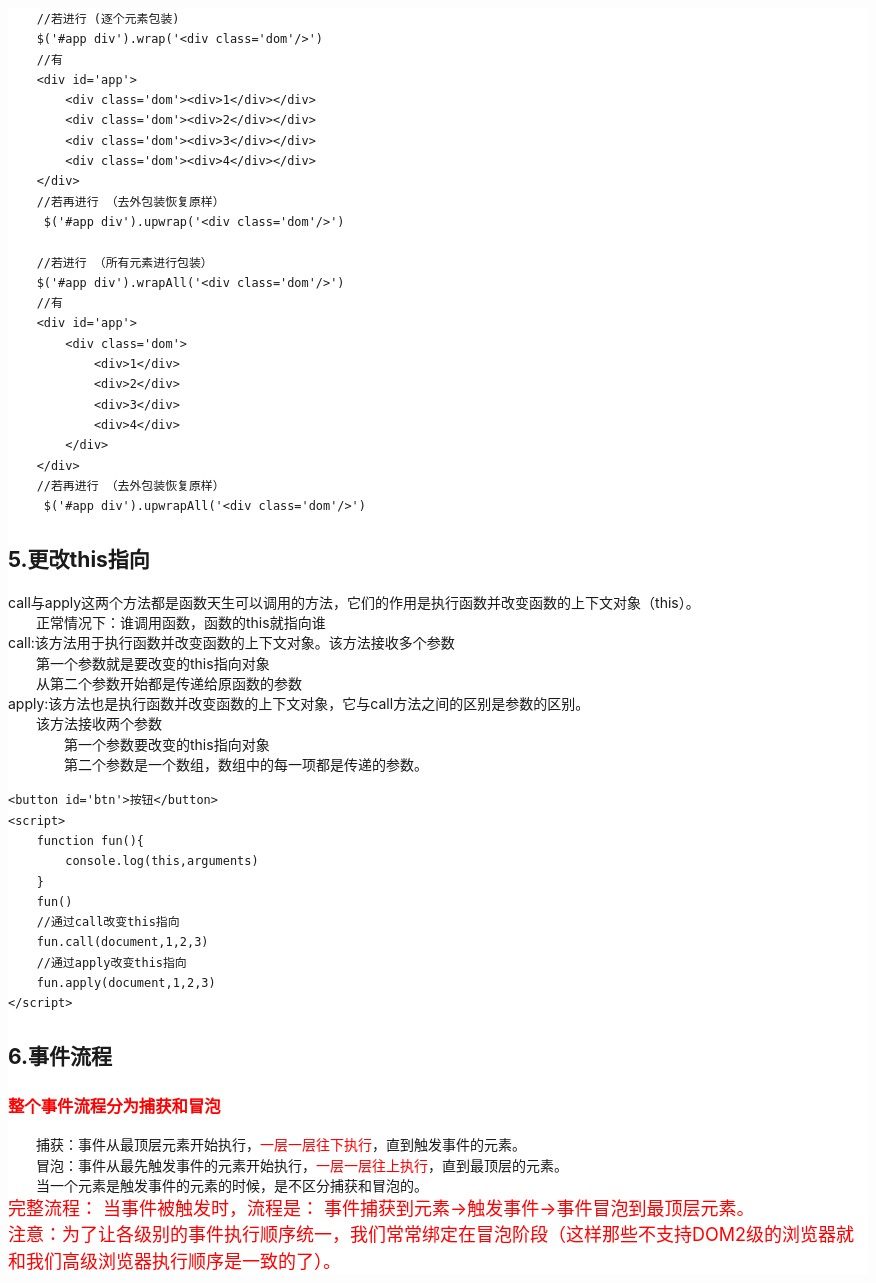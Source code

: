         //若进行 (逐个元素包装)
        $('#app div').wrap('<div class='dom'/>')
        //有
        <div id='app'>
            <div class='dom'><div>1</div></div>
            <div class='dom'><div>2</div></div>
            <div class='dom'><div>3</div></div>
            <div class='dom'><div>4</div></div>
        </div>
        //若再进行 （去外包装恢复原样）
         $('#app div').upwrap('<div class='dom'/>')
        
        //若进行 （所有元素进行包装）
        $('#app div').wrapAll('<div class='dom'/>')
        //有
        <div id='app'>
            <div class='dom'>
                <div>1</div>
                <div>2</div>
                <div>3</div>
                <div>4</div>
            </div>
        </div>
        //若再进行 （去外包装恢复原样）
         $('#app div').upwrapAll('<div class='dom'/>')
         
    
## 5.更改this指向
call与apply这两个方法都是函数天生可以调用的方法，它们的作用是执行函数并改变函数的上下文对象（this）。<br>
&emsp;&emsp;正常情况下：谁调用函数，函数的this就指向谁<br>
call:该方法用于执行函数并改变函数的上下文对象。该方法接收多个参数<br>
&emsp;&emsp;第一个参数就是要改变的this指向对象<br>
&emsp;&emsp;从第二个参数开始都是传递给原函数的参数<br>
apply:该方法也是执行函数并改变函数的上下文对象，它与call方法之间的区别是参数的区别。<br>
&emsp;&emsp;该方法接收两个参数<br>
&emsp;&emsp;&emsp;&emsp;第一个参数要改变的this指向对象<br>
&emsp;&emsp;&emsp;&emsp;第二个参数是一个数组，数组中的每一项都是传递的参数。<br>

    <button id='btn'>按钮</button>
    <script>
        function fun(){
            console.log(this,arguments)
        }
        fun()
        //通过call改变this指向
        fun.call(document,1,2,3)
        //通过apply改变this指向
        fun.apply(document,1,2,3)
    </script>

## 6.事件流程
### <font color=red>整个事件流程分为捕获和冒泡</font><br>
&emsp;&emsp;捕获：事件从最顶层元素开始执行，<font color=red>一层一层往下执行</font>，直到触发事件的元素。<br>
&emsp;&emsp;冒泡：事件从最先触发事件的元素开始执行，<font color=red>一层一层往上执行</font>，直到最顶层的元素。<br>
&emsp;&emsp;当一个元素是触发事件的元素的时候，是不区分捕获和冒泡的。<br>
<font color=red size=4>完整流程： 当事件被触发时，流程是： 事件捕获到元素->触发事件->事件冒泡到最顶层元素。<br>注意：为了让各级别的事件执行顺序统一，我们常常绑定在冒泡阶段（这样那些不支持DOM2级的浏览器就和我们高级浏览器执行顺序是一致的了）。</font>
